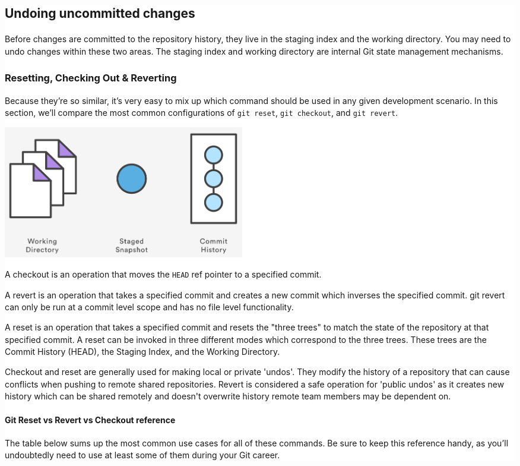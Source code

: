 ## Undoing uncommitted changes
Before changes are committed to the repository history, they live in the staging index and the working directory. You may need to undo changes within these two areas. The staging index and working directory are internal Git state management mechanisms.

### Resetting, Checking Out & Reverting
Because they’re so similar, it’s very easy to mix up which command should be used in any given development scenario. In this section, we’ll compare the most common configurations of `git reset`, `git checkout`, and `git revert`.

<img src="../images/3-stages.png" alt="3-stages" width="400px" style="float: none;" />

A checkout is an operation that moves the `HEAD` ref pointer to a specified commit.

A revert is an operation that takes a specified commit and creates a new commit which inverses the specified commit. git revert can only be run at a commit level scope and has no file level functionality.

A reset is an operation that takes a specified commit and resets the "three trees" to match the state of the repository at that specified commit. A reset can be invoked in three different modes which correspond to the three trees. These trees are the Commit History (HEAD), the Staging Index, and the Working Directory.

Checkout and reset are generally used for making local or private 'undos'. They modify the history of a repository that can cause conflicts when pushing to remote shared repositories. Revert is considered a safe operation for 'public undos' as it creates new history which can be shared remotely and doesn't overwrite history remote team members may be dependent on.

#### Git Reset vs Revert vs Checkout reference
The table below sums up the most common use cases for all of these commands. Be sure to keep this reference handy, as you’ll undoubtedly need to use at least some of them during your Git career.
